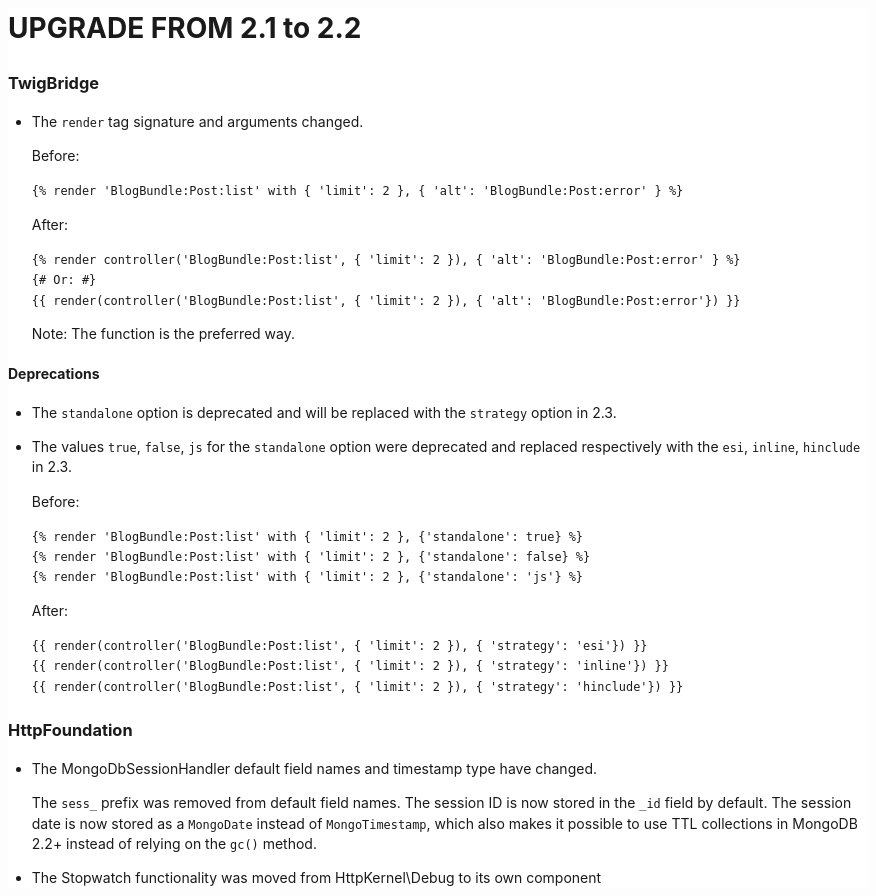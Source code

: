 ﻿UPGRADE FROM 2.1 to 2.2
=======================

### TwigBridge

 * The `render` tag signature and arguments changed.

   Before:

   ```
   {% render 'BlogBundle:Post:list' with { 'limit': 2 }, { 'alt': 'BlogBundle:Post:error' } %}
   ```

   After:

   ```
   {% render controller('BlogBundle:Post:list', { 'limit': 2 }), { 'alt': 'BlogBundle:Post:error' } %}
   {# Or: #}
   {{ render(controller('BlogBundle:Post:list', { 'limit': 2 }), { 'alt': 'BlogBundle:Post:error'}) }}
   ```

   Note: The function is the preferred way.

#### Deprecations

 * The `standalone` option is deprecated and will be replaced with the `strategy` option in 2.3.
 * The values `true`, `false`, `js` for the `standalone` option were deprecated and replaced respectively with the `esi`, `inline`, `hinclude` in 2.3.


   Before:

   ```
   {% render 'BlogBundle:Post:list' with { 'limit': 2 }, {'standalone': true} %}
   {% render 'BlogBundle:Post:list' with { 'limit': 2 }, {'standalone': false} %}
   {% render 'BlogBundle:Post:list' with { 'limit': 2 }, {'standalone': 'js'} %}
   ```

   After:

   ```
   {{ render(controller('BlogBundle:Post:list', { 'limit': 2 }), { 'strategy': 'esi'}) }}
   {{ render(controller('BlogBundle:Post:list', { 'limit': 2 }), { 'strategy': 'inline'}) }}
   {{ render(controller('BlogBundle:Post:list', { 'limit': 2 }), { 'strategy': 'hinclude'}) }}
   ```


### HttpFoundation

 * The MongoDbSessionHandler default field names and timestamp type have changed.

   The `sess_` prefix was removed from default field names. The session ID is
   now stored in the `_id` field by default. The session date is now stored as a
   `MongoDate` instead of `MongoTimestamp`, which also makes it possible to use
   TTL collections in MongoDB 2.2+ instead of relying on the `gc()` method.

 * The Stopwatch functionality was moved from HttpKernel\Debug to its own component
